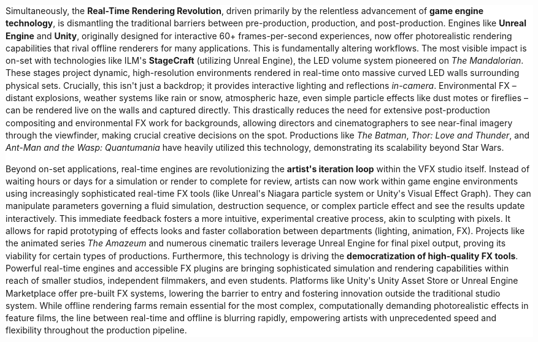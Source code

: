 Simultaneously, the **Real-Time Rendering Revolution**, driven primarily by the relentless advancement of **game engine technology**, is dismantling the traditional barriers between pre-production, production, and post-production. Engines like **Unreal Engine** and **Unity**, originally designed for interactive 60+ frames-per-second experiences, now offer photorealistic rendering capabilities that rival offline renderers for many applications. This is fundamentally altering workflows. The most visible impact is on-set with technologies like ILM's **StageCraft** (utilizing Unreal Engine), the LED volume system pioneered on *The Mandalorian*. These stages project dynamic, high-resolution environments rendered in real-time onto massive curved LED walls surrounding physical sets. Crucially, this isn't just a backdrop; it provides interactive lighting and reflections *in-camera*. Environmental FX – distant explosions, weather systems like rain or snow, atmospheric haze, even simple particle effects like dust motes or fireflies – can be rendered live on the walls and captured directly. This drastically reduces the need for extensive post-production compositing and environmental FX work for backgrounds, allowing directors and cinematographers to see near-final imagery through the viewfinder, making crucial creative decisions on the spot. Productions like *The Batman*, *Thor: Love and Thunder*, and *Ant-Man and the Wasp: Quantumania* have heavily utilized this technology, demonstrating its scalability beyond Star Wars.

Beyond on-set applications, real-time engines are revolutionizing the **artist's iteration loop** within the VFX studio itself. Instead of waiting hours or days for a simulation or render to complete for review, artists can now work within game engine environments using increasingly sophisticated real-time FX tools (like Unreal's Niagara particle system or Unity's Visual Effect Graph). They can manipulate parameters governing a fluid simulation, destruction sequence, or complex particle effect and see the results update interactively. This immediate feedback fosters a more intuitive, experimental creative process, akin to sculpting with pixels. It allows for rapid prototyping of effects looks and faster collaboration between departments (lighting, animation, FX). Projects like the animated series *The Amazeum* and numerous cinematic trailers leverage Unreal Engine for final pixel output, proving its viability for certain types of productions. Furthermore, this technology is driving the **democratization of high-quality FX tools**. Powerful real-time engines and accessible FX plugins are bringing sophisticated simulation and rendering capabilities within reach of smaller studios, independent filmmakers, and even students. Platforms like Unity's Unity Asset Store or Unreal Engine Marketplace offer pre-built FX systems, lowering the barrier to entry and fostering innovation outside the traditional studio system. While offline rendering farms remain essential for the most complex, computationally demanding photorealistic effects in feature films, the line between real-time and offline is blurring rapidly, empowering artists with unprecedented speed and flexibility throughout the production pipeline.
